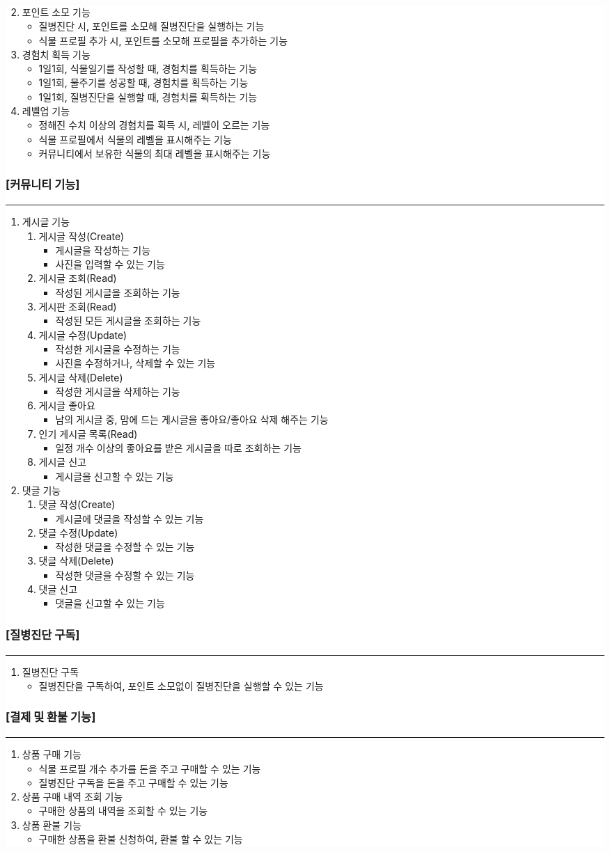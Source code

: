 2. 포인트 소모 기능
    * 질병진단 시, 포인트를 소모해 질병진단을 실행하는 기능
    * 식물 프로필 추가 시, 포인트를 소모해 프로필을 추가하는 기능
3. 경험치 획득 기능
    * 1일1회, 식물일기를 작성할 때, 경험치를 획득하는 기능
    * 1일1회, 물주기를 성공할 때, 경험치를 획득하는 기능
    * 1일1회, 질병진단을 실행할 때, 경험치를 획득하는 기능
4. 레벨업 기능
    * 정해진 수치 이상의 경험치를 획득 시, 레벨이 오르는 기능
    * 식물 프로필에서 식물의 레벨을 표시해주는 기능
    * 커뮤니티에서 보유한 식물의 최대 레벨을 표시해주는 기능
### [커뮤니티 기능]

------------
1. 게시글 기능
    1. 게시글 작성(Create)
        * 게시글을 작성하는 기능
        * 사진을 입력할 수 있는 기능
    2. 게시글 조회(Read)
        * 작성된 게시글을 조회하는 기능
    3. 게시판 조회(Read)
        * 작성된 모든 게시글을 조회하는 기능
    4. 게시글 수정(Update)
        * 작성한 게시글을 수정하는 기능
        * 사진을 수정하거나, 삭제할 수 있는 기능
    5. 게시글 삭제(Delete)
        * 작성한 게시글을 삭제하는 기능
    6. 게시글 좋아요
        * 남의 게시글 중, 맘에 드는 게시글을 좋아요/좋아요 삭제 해주는 기능
    7. 인기 게시글 목록(Read)
        * 일정 개수 이상의 좋아요를 받은 게시글을 따로 조회하는 기능
    8. 게시글 신고
        * 게시글을 신고할 수 있는 기능
2. 댓글 기능
    1. 댓글 작성(Create)
        * 게시글에 댓글을 작성할 수 있는 기능
    2. 댓글 수정(Update)
        * 작성한 댓글을 수정할 수 있는 기능
    3. 댓글 삭제(Delete)
        * 작성한 댓글을 수정할 수 있는 기능
    4. 댓글 신고
        * 댓글을 신고할 수 있는 기능
### [질병진단 구독]

------------
1. 질병진단 구독
    * 질병진단을 구독하여, 포인트 소모없이 질병진단을 실행할 수 있는 기능
### [결제 및 환불 기능]

------------
1. 상품 구매 기능
    * 식물 프로필 개수 추가를 돈을 주고 구매할 수 있는 기능
    * 질병진단 구독을 돈을 주고 구매할 수 있는 기능
2. 상품 구매 내역 조회 기능
    * 구매한 상품의 내역을 조회할 수 있는 기능
3. 상품 환불 기능
    * 구매한 상품을 환불 신청하여, 환불 할 수 있는 기능
